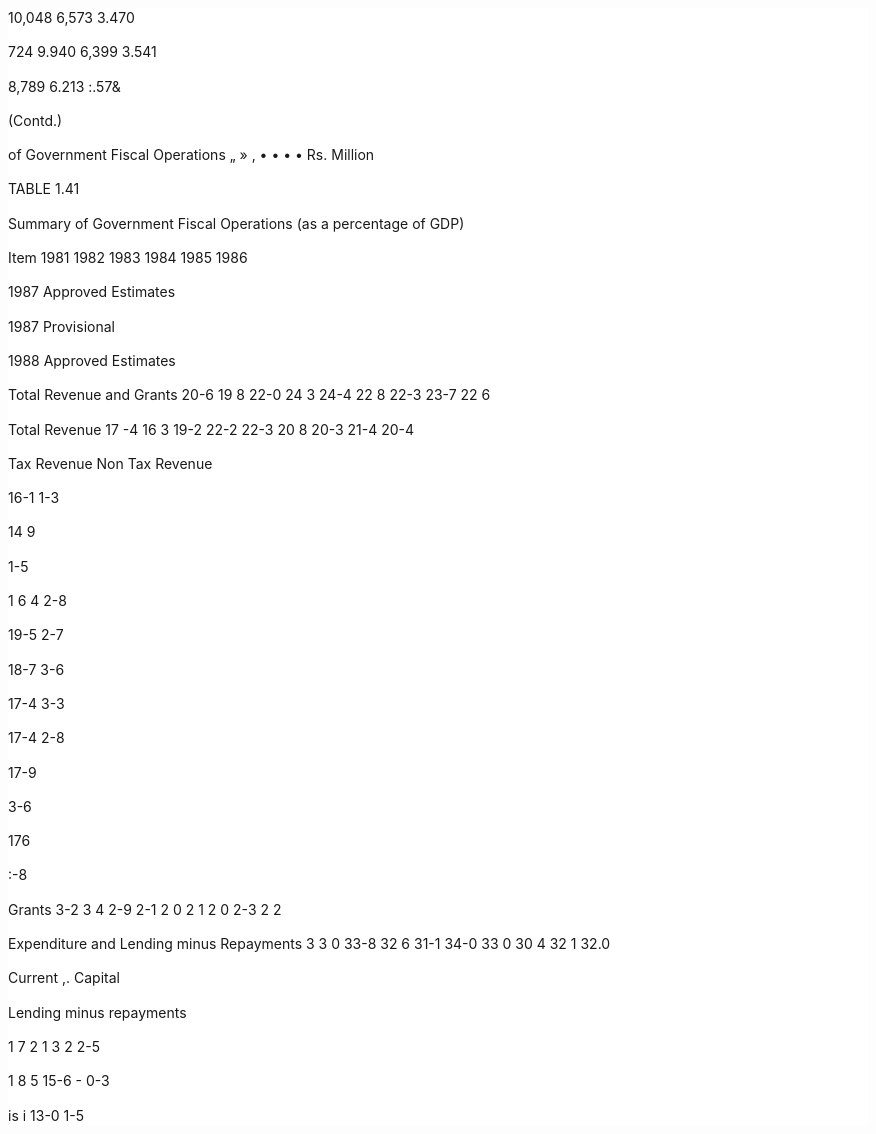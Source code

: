 10,048 6,573 3.470

724 9.940 6,399 3.541

8,789 6.213 :.57&

(Contd.)

of Government Fiscal Operations „ » , • • • • Rs. Million

TABLE 1.41

Summary of Government Fiscal Operations (as a percentage of GDP)

Item 1981 1982 1983 1984 1985 1986

1987 Approved Estimates

1987 Provisional

1988 Approved Estimates

Total Revenue and Grants 20-6 19 8 22-0 24 3 24-4 22 8 22-3 23-7 22 6

Total Revenue 17 -4 16 3 19-2 22-2 22-3 20 8 20-3 21-4 20-4

Tax Revenue Non Tax Revenue

16-1 1-3

14 9

1-5

1 6 4 2-8

19-5 2-7

18-7 3-6

17-4 3-3

17-4 2-8

17-9

3-6

176

:-8

Grants 3-2 3 4 2-9 2-1 2 0 2 1 2 0 2-3 2 2

Expenditure and Lending minus Repayments 3 3 0 33-8 32 6 31-1 34-0 33 0 30 4 32 1 32.0

Current ,. Capital

Lending minus repayments

1 7 2 1 3 2 2-5

1 8 5 15-6 - 0-3

is i 13-0 1-5
